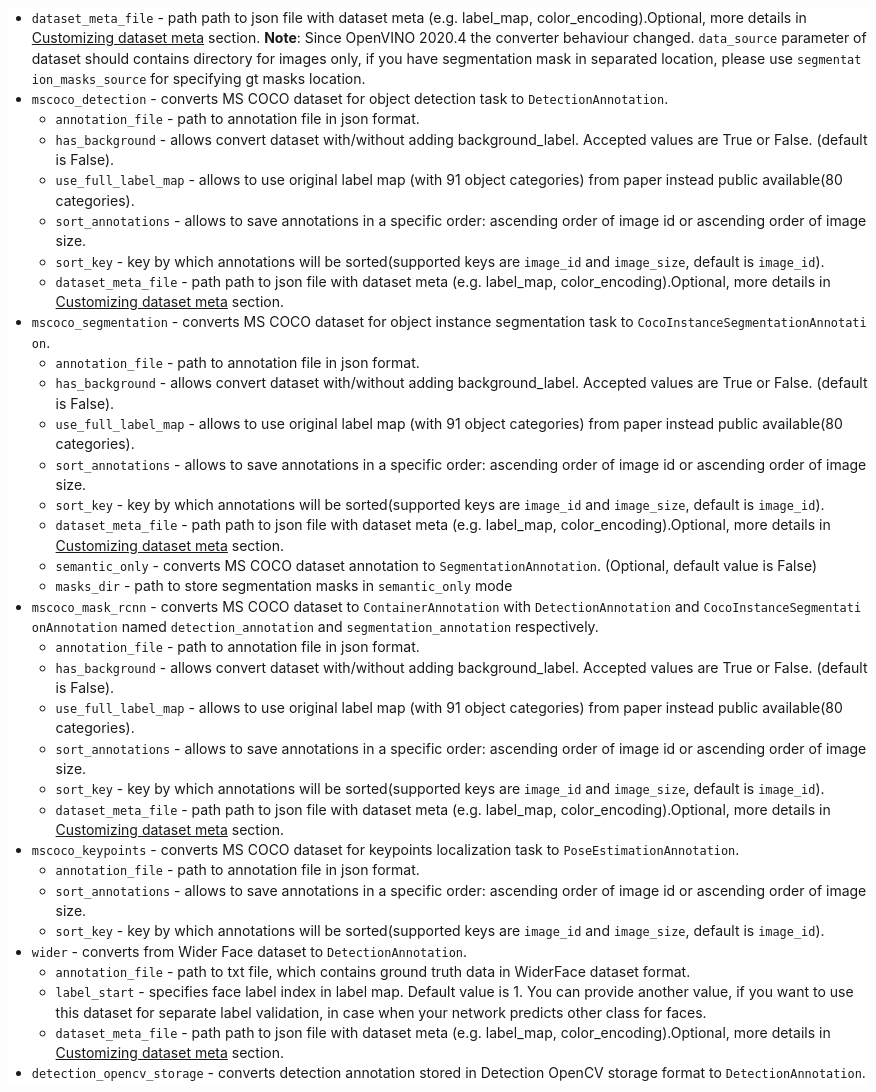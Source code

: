   * `dataset_meta_file` - path path to json file with dataset meta (e.g. label_map, color_encoding).Optional, more details in [Customizing dataset meta](#customizing-dataset-meta) section.
**Note**: Since OpenVINO 2020.4 the converter behaviour changed. `data_source` parameter of dataset should contains directory for images only, if you have segmentation mask in separated location, please use `segmentation_masks_source` for specifying gt masks location.
* `mscoco_detection` - converts MS COCO dataset for object detection task to `DetectionAnnotation`.
  * `annotation_file` - path to annotation file in json format.
  * `has_background` - allows convert dataset with/without adding background_label. Accepted values are True or False. (default is False).
  * `use_full_label_map` - allows to use original label map (with 91 object categories) from paper instead public available(80 categories).
  * `sort_annotations` - allows to save annotations in a specific order: ascending order of image id or ascending order of image size.
  * `sort_key` - key by which annotations will be sorted(supported keys are `image_id` and `image_size`, default is `image_id`).
  * `dataset_meta_file` - path path to json file with dataset meta (e.g. label_map, color_encoding).Optional, more details in [Customizing dataset meta](#customizing-dataset-meta) section.
* `mscoco_segmentation` - converts MS COCO dataset for object instance segmentation task to `CocoInstanceSegmentationAnnotation`.
  * `annotation_file` - path to annotation file in json format.
  * `has_background` - allows convert dataset with/without adding background_label. Accepted values are True or False. (default is False).
  * `use_full_label_map` - allows to use original label map (with 91 object categories) from paper instead public available(80 categories).
  * `sort_annotations` - allows to save annotations in a specific order: ascending order of image id or ascending order of image size.
  * `sort_key` - key by which annotations will be sorted(supported keys are `image_id` and `image_size`, default is `image_id`).
  * `dataset_meta_file` - path path to json file with dataset meta (e.g. label_map, color_encoding).Optional, more details in [Customizing dataset meta](#customizing-dataset-meta) section.
  * `semantic_only` - converts MS COCO dataset annotation to `SegmentationAnnotation`. (Optional, default value is False)
  * `masks_dir` - path to store segmentation masks in `semantic_only` mode
* `mscoco_mask_rcnn` - converts MS COCO dataset to `ContainerAnnotation` with `DetectionAnnotation` and `CocoInstanceSegmentationAnnotation` named `detection_annotation` and `segmentation_annotation` respectively.
  * `annotation_file` - path to annotation file in json format.
  * `has_background` - allows convert dataset with/without adding background_label. Accepted values are True or False. (default is False).
  * `use_full_label_map` - allows to use original label map (with 91 object categories) from paper instead public available(80 categories).
  * `sort_annotations` - allows to save annotations in a specific order: ascending order of image id or ascending order of image size.
  * `sort_key` - key by which annotations will be sorted(supported keys are `image_id` and `image_size`, default is `image_id`).
  * `dataset_meta_file` - path path to json file with dataset meta (e.g. label_map, color_encoding).Optional, more details in [Customizing dataset meta](#customizing-dataset-meta) section.
* `mscoco_keypoints` - converts MS COCO dataset for keypoints localization task to `PoseEstimationAnnotation`.
  * `annotation_file` - path to annotation file in json format.
  * `sort_annotations` - allows to save annotations in a specific order: ascending order of image id or ascending order of image size.
  * `sort_key` - key by which annotations will be sorted(supported keys are `image_id` and `image_size`, default is `image_id`).
* `wider` - converts from Wider Face dataset to `DetectionAnnotation`.
  * `annotation_file` - path to txt file, which contains ground truth data in WiderFace dataset format.
  * `label_start` - specifies face label index in label map. Default value is 1. You can provide another value, if you want to use this dataset for separate label validation,
  in case when your network predicts other class for faces.
  * `dataset_meta_file` - path path to json file with dataset meta (e.g. label_map, color_encoding).Optional, more details in [Customizing dataset meta](#customizing-dataset-meta) section.
* `detection_opencv_storage` - converts detection annotation stored in Detection OpenCV storage format to `DetectionAnnotation`.